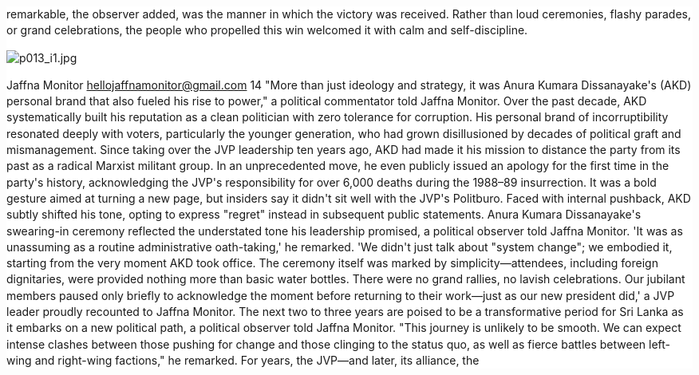 remarkable, the observer added, was the 
manner in which the victory was received. 
Rather than loud ceremonies, flashy parades, 
or grand celebrations, the people who 
propelled this win welcomed it with calm and 
self-discipline.

![p013_i1.jpg](images_out/004_cover_story/p013_i1.jpg)

Jaffna Monitor
hellojaffnamonitor@gmail.com
14
"More than just ideology and strategy, it was 
Anura Kumara Dissanayake's (AKD) personal 
brand that also fueled his rise to power," a 
political commentator told Jaffna Monitor. 
Over the past decade, AKD systematically built 
his reputation as a clean politician with zero 
tolerance for corruption. His personal brand of 
incorruptibility resonated deeply with voters, 
particularly the younger generation, who had 
grown disillusioned by decades of political 
graft and mismanagement.
Since taking over the JVP leadership ten years 
ago, AKD had made it his mission to distance 
the party from its past as a radical Marxist 
militant group. In an unprecedented move, he 
even publicly issued an apology for the first 
time in the party's history, acknowledging 
the JVP's responsibility for over 6,000 deaths 
during the 1988–89 insurrection. It was a 
bold gesture aimed at turning a new page, but 
insiders say it didn't sit well with the JVP's 
Politburo. Faced with internal pushback, 
AKD subtly shifted his tone, opting to 
express "regret" instead in subsequent public 
statements.
Anura Kumara Dissanayake's swearing-in 
ceremony reflected the understated tone his 
leadership promised, a political observer 
told Jaffna Monitor. 'It was as unassuming 
as a routine administrative oath-taking,' he 
remarked. 'We didn't just talk about "system 
change"; we embodied it, starting from the 
very moment AKD took office. The ceremony 
itself was marked by simplicity—attendees, 
including foreign dignitaries, were provided 
nothing more than basic water bottles. There 
were no grand rallies, no lavish celebrations. 
Our jubilant members paused only briefly to 
acknowledge the moment before returning 
to their work—just as our new president did,' 
a JVP leader proudly recounted to Jaffna 
Monitor.
The next two to three years are poised to be 
a transformative period for Sri Lanka as it 
embarks on a new political path, a political 
observer told Jaffna Monitor. "This journey is 
unlikely to be smooth. We can expect intense 
clashes between those pushing for change 
and those clinging to the status quo, as well as 
fierce battles between left-wing and right-wing 
factions," he remarked.
For years, the JVP—and later, its alliance, the 